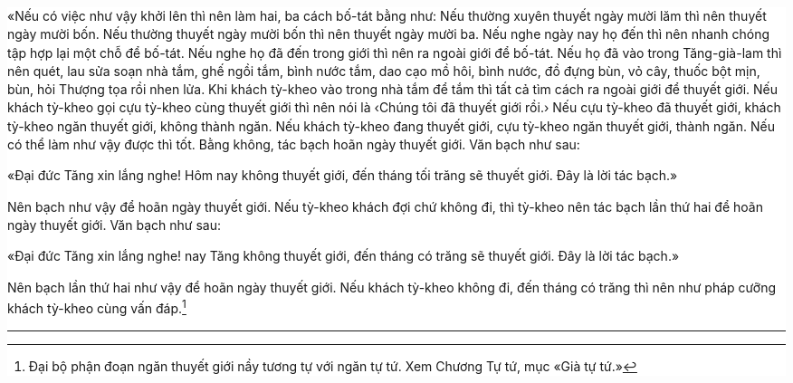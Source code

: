 «Nếu có việc như vậy khởi lên thì nên làm hai, ba cách bố-tát bằng như: Nếu thường xuyên thuyết ngày mười lăm thì nên thuyết ngày mười bốn. Nếu thường thuyết ngày mười bốn thì nên thuyết ngày mười ba. Nếu nghe ngày nay họ đến thì nên nhanh chóng tập hợp lại một chỗ để bố-tát. Nếu nghe họ đã đến trong giới thì nên ra ngoài giới để bố-tát. Nếu họ đã vào trong Tăng-già-lam thì nên quét, lau sửa soạn nhà tắm, ghế ngồi tắm, bình nước tắm, dao cạo mồ hôi, bình nước, đồ đựng bùn, vỏ cây, thuốc bột mịn, bùn, hỏi Thượng tọa rồi nhen lửa. Khi khách tỳ-kheo vào trong nhà tắm để tắm thì tất cả tìm cách ra ngoài giới để thuyết giới. Nếu khách tỳ-kheo gọi cựu tỳ-kheo cùng thuyết giới thì nên nói là ‹Chúng tôi đã thuyết giới rồi.› Nếu cựu tỳ-kheo đã thuyết giới, khách tỳ-kheo ngăn thuyết giới, không thành ngăn. Nếu khách tỳ-kheo đang thuyết giới, cựu tỳ-kheo ngăn thuyết giới, thành ngăn. Nếu có thể làm như vậy được thì tốt. Bằng không, tác bạch hoãn ngày thuyết giới. Văn bạch như sau:

«Đại đức Tăng xin lắng nghe! Hôm nay không thuyết giới, đến tháng tối trăng sẽ thuyết giới. Đây là lời tác bạch.»

Nên bạch như vậy để hoãn ngày thuyết giới. Nếu tỳ-kheo khách đợi chứ không đi, thì tỳ-kheo nên tác bạch lần thứ hai để hoãn ngày thuyết giới. Văn bạch như sau:

«Đại đức Tăng xin lắng nghe! nay Tăng không thuyết giới, đến tháng có trăng sẽ thuyết giới. Đây là lời tác bạch.»

Nên bạch lần thứ hai như vậy để hoãn ngày thuyết giới. Nếu khách tỳ-kheo không đi, đến tháng có trăng thì nên như pháp cưỡng khách tỳ-kheo cùng vấn đáp.[^19]

___

[^1]: Tham chiếu, Thập tụng 33 , «Già pháp» (T23n1435 tr.239b); Ngũ phần 28, «Già bố-tát pháp» (T22n1421 tr.180c).

[^2]: Cầu thính, xem Phần iii. Ch. iv. Tự tứ, mục 2. Cầu thính & cht. 2. Pali okāsakata, dành cho cơ hội, hay cho phép. Cf. Mahāvagga ii (Vin.i. 114): okāsaṃ kārāpetvā āpattiṃ codetuṃ, sau khi xin phép (yêu cầu cho cơ hội) rồi cử tội.

[^3]: Pali, ibid., karotu āyasmā okāsaṃ, ahaṃ taṃ vattukāmo, (trước khi cử tội, phải nói) «Mong Trưởng lão cho tôi cơ hội nói chuyện với ngài.»

[^4]: Tác tự ngôn 作自言; có lẽ Pali: paṭiññātakaraṇa, đồng nhất với tự ngôn trị trong 7 diệt tránh. paṭiññā (tự ngôn, hay tự xưng), cũng có nghĩa là sự hứa hẹn.

[^5]: Nhận lời hứa của người sẽ nhận cầu thính. Xem Ch. Tự tứ, đã dẫn.

[^6]: Tự mình hứa với người sẽ đến cầu thính. Xem Ch. Tự tứ, đã dẫn.

[^7]: Tác 作; ở đây được hiểu là nguyên nhân hay lý do. Pali: kāraṇa.

[^8]: Vô căn 無根, Pali: avatthu (không cơ sở) Cf. Thập tụng 33: vô căn già thuyết giới 無根遮說戒. Trong năm thiên tội, không dẫn được bằng chứng nào cho một tội để ngăn thuyết giới. Ở đây, thuyết giới bị ngăn, vì cho rằng trong chúng có tỳ-kheo phạm tội mà chưa sám hối. Nhưng người ngăn không nêu được bằng chứng phạm tội.

[^9]: Vô căn tác bất tác 無根作不作.

[^10]: Thập tụng 33: Tỳ-kheo phạm ba-la-di, nhưng chưa được Tăng nêu tội. Nghĩa là, chưa bị buộc tội là phạm ba-la-di.

[^11]: Thập tụng 33: Tùy thuận Tăng sự như pháp.

[^12]: Thập tụng 33: Không khinh Tăng, tức không chối đối các quyết định như pháp của Tăng.

[^13]: Đoạn văn này bị gãy. Nên dẫn Thập tụng để thêm vào: «Tăng chuẩn bị đề xuất ba-la-di sự đối với một tỳ-kheo. Trong lúc đang kiểm hiệu, một trong tám nạn sau đây xảy ra… Sự việc chưa được quyết đoán, Tăng phải rời chỗ mà đi. Về sau, khi Tăng bố-tát, trước hết phải quyết đoán sự việc của tỳ-kheo này…»

[^14]: Tăng đang phân xử tại trú xứ này trước khi thuyết giới, gặp nạn sự dời qua trú xứ khác bố-tát, tại đó, tiếp tục phân xử.

[^15]: Xem cht. 4 trên.

[^16]: Xem mục Già Tự tứ, Chương Tự tứ.

[^17]: Vô căn tác; ngăn có lý do nhưng không có cơ sở. Xem cht. 7 & 8 trên.

[^18]: Tăng-già-bà-thi-sa 8, «Vu khống bằng ba-la-di không căn cứ.»

[^19]: Đại bộ phận đoạn ngăn thuyết giới nầy tương tự với ngăn tự tứ. Xem Chương Tự tứ, mục «Già tự tứ.»